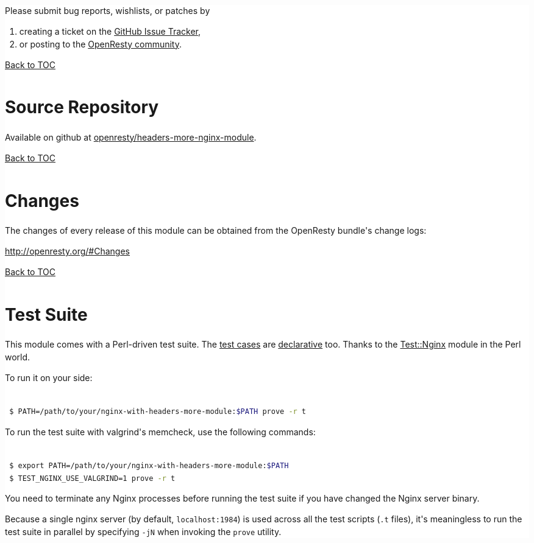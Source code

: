 Please submit bug reports, wishlists, or patches by

1.  creating a ticket on the [GitHub Issue
    Tracker](https://github.com/chaoslawful/lua-nginx-module/issues),
2.  or posting to the [OpenResty community](#community).

[Back to TOC](#table-of-contents)

# Source Repository

Available on github at
[openresty/headers-more-nginx-module](https://github.com/openresty/headers-more-nginx-module).

[Back to TOC](#table-of-contents)

# Changes

The changes of every release of this module can be obtained from the
OpenResty bundle's change logs:

<http://openresty.org/#Changes>

[Back to TOC](#table-of-contents)

# Test Suite

This module comes with a Perl-driven test suite. The [test
cases](https://github.com/openresty/headers-more-nginx-module/tree/master/t/)
are
[declarative](https://github.com/openresty/headers-more-nginx-module/blob/master/t/sanity.t)
too. Thanks to the
[Test::Nginx](http://search.cpan.org/perldoc?Test::Nginx) module in the
Perl world.

To run it on your side:

``` bash

 $ PATH=/path/to/your/nginx-with-headers-more-module:$PATH prove -r t
```

To run the test suite with valgrind's memcheck, use the following
commands:

``` bash

 $ export PATH=/path/to/your/nginx-with-headers-more-module:$PATH
 $ TEST_NGINX_USE_VALGRIND=1 prove -r t
```

You need to terminate any Nginx processes before running the test suite
if you have changed the Nginx server binary.

Because a single nginx server (by default, `localhost:1984`) is used
across all the test scripts (`.t` files), it's meaningless to run the
test suite in parallel by specifying `-jN` when invoking the `prove`
utility.
